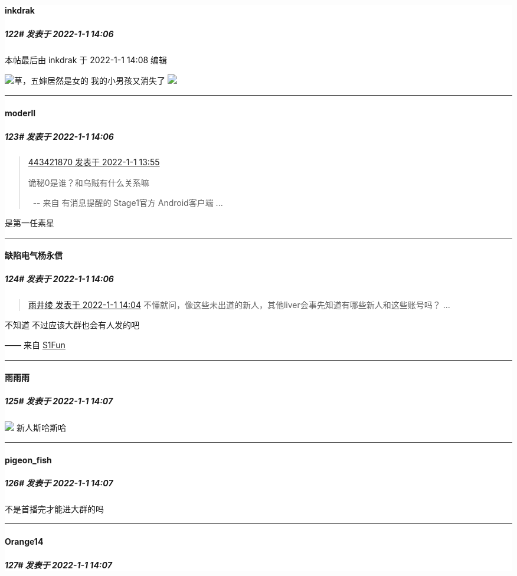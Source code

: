 ####  inkdrak  
##### 122#       发表于 2022-1-1 14:06

 本帖最后由 inkdrak 于 2022-1-1 14:08 编辑 

<img src="https://static.saraba1st.com/image/smiley/face2017/067.png" referrerpolicy="no-referrer">草，五婶居然是女的
我的小男孩又消失了
<img src="https://p.sda1.dev/4/22a08f488393cfdd60f1c05e04403832/IMG_20220101_140742.jpg" referrerpolicy="no-referrer">

*****

####  moderll  
##### 123#       发表于 2022-1-1 14:06

<blockquote><a href="httphttps://bbs.saraba1st.com/2b/forum.php?mod=redirect&amp;goto=findpost&amp;pid=54127244&amp;ptid=2045222" target="_blank">443421870 发表于 2022-1-1 13:55</a>

诡秘0是谁？和乌贼有什么关系嘛

  -- 来自 有消息提醒的 Stage1官方 Android客户端 ...</blockquote>
是第一任素星

*****

####  缺陷电气杨永信  
##### 124#       发表于 2022-1-1 14:06

<blockquote><a href="httphttps://bbs.saraba1st.com/2b/forum.php?mod=redirect&amp;goto=findpost&amp;pid=54127372&amp;ptid=2045222" target="_blank">雨井绫 发表于 2022-1-1 14:04</a>
不懂就问，像这些未出道的新人，其他liver会事先知道有哪些新人和这些账号吗？ ...</blockquote>
不知道 不过应该大群也会有人发的吧

—— 来自 [S1Fun](https://s1fun.koalcat.com)

*****

####  雨雨雨  
##### 125#       发表于 2022-1-1 14:07

<img src="https://static.saraba1st.com/image/smiley/face2017/079.png" referrerpolicy="no-referrer">
新人斯哈斯哈

*****

####  pigeon_fish  
##### 126#       发表于 2022-1-1 14:07

不是首播完才能进大群的吗

*****

####  Orange14  
##### 127#       发表于 2022-1-1 14:07
